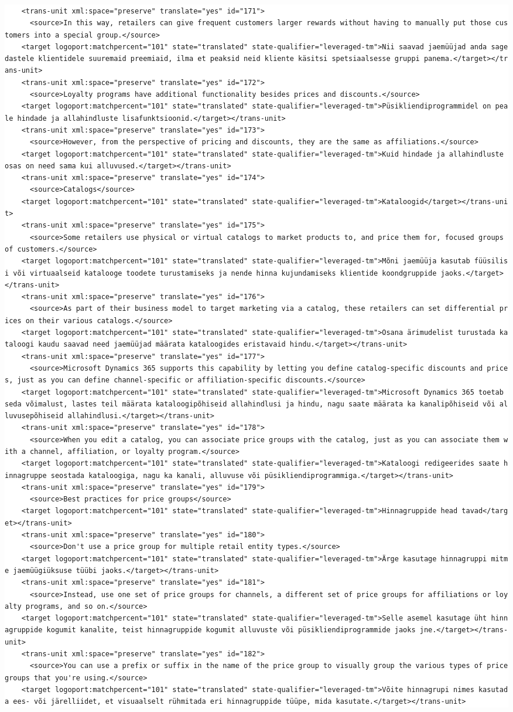         <trans-unit xml:space="preserve" translate="yes" id="171">
          <source>In this way, retailers can give frequent customers larger rewards without having to manually put those customers into a special group.</source>
        <target logoport:matchpercent="101" state="translated" state-qualifier="leveraged-tm">Nii saavad jaemüüjad anda sagedastele klientidele suuremaid preemiaid, ilma et peaksid neid kliente käsitsi spetsiaalsesse gruppi panema.</target></trans-unit>
        <trans-unit xml:space="preserve" translate="yes" id="172">
          <source>Loyalty programs have additional functionality besides prices and discounts.</source>
        <target logoport:matchpercent="101" state="translated" state-qualifier="leveraged-tm">Püsikliendiprogrammidel on peale hindade ja allahindluste lisafunktsioonid.</target></trans-unit>
        <trans-unit xml:space="preserve" translate="yes" id="173">
          <source>However, from the perspective of pricing and discounts, they are the same as affiliations.</source>
        <target logoport:matchpercent="101" state="translated" state-qualifier="leveraged-tm">Kuid hindade ja allahindluste osas on need sama kui alluvused.</target></trans-unit>
        <trans-unit xml:space="preserve" translate="yes" id="174">
          <source>Catalogs</source>
        <target logoport:matchpercent="101" state="translated" state-qualifier="leveraged-tm">Kataloogid</target></trans-unit>
        <trans-unit xml:space="preserve" translate="yes" id="175">
          <source>Some retailers use physical or virtual catalogs to market products to, and price them for, focused groups of customers.</source>
        <target logoport:matchpercent="101" state="translated" state-qualifier="leveraged-tm">Mõni jaemüüja kasutab füüsilisi või virtuaalseid katalooge toodete turustamiseks ja nende hinna kujundamiseks klientide koondgruppide jaoks.</target></trans-unit>
        <trans-unit xml:space="preserve" translate="yes" id="176">
          <source>As part of their business model to target marketing via a catalog, these retailers can set differential prices on their various catalogs.</source>
        <target logoport:matchpercent="101" state="translated" state-qualifier="leveraged-tm">Osana ärimudelist turustada kataloogi kaudu saavad need jaemüüjad määrata kataloogides eristavaid hindu.</target></trans-unit>
        <trans-unit xml:space="preserve" translate="yes" id="177">
          <source>Microsoft Dynamics 365 supports this capability by letting you define catalog-specific discounts and prices, just as you can define channel-specific or affiliation-specific discounts.</source>
        <target logoport:matchpercent="101" state="translated" state-qualifier="leveraged-tm">Microsoft Dynamics 365 toetab seda võimalust, lastes teil määrata kataloogipõhiseid allahindlusi ja hindu, nagu saate määrata ka kanalipõhiseid või alluvusepõhiseid allahindlusi.</target></trans-unit>
        <trans-unit xml:space="preserve" translate="yes" id="178">
          <source>When you edit a catalog, you can associate price groups with the catalog, just as you can associate them with a channel, affiliation, or loyalty program.</source>
        <target logoport:matchpercent="101" state="translated" state-qualifier="leveraged-tm">Kataloogi redigeerides saate hinnagruppe seostada kataloogiga, nagu ka kanali, alluvuse või püsikliendiprogrammiga.</target></trans-unit>
        <trans-unit xml:space="preserve" translate="yes" id="179">
          <source>Best practices for price groups</source>
        <target logoport:matchpercent="101" state="translated" state-qualifier="leveraged-tm">Hinnagruppide head tavad</target></trans-unit>
        <trans-unit xml:space="preserve" translate="yes" id="180">
          <source>Don't use a price group for multiple retail entity types.</source>
        <target logoport:matchpercent="101" state="translated" state-qualifier="leveraged-tm">Ärge kasutage hinnagruppi mitme jaemüügiüksuse tüübi jaoks.</target></trans-unit>
        <trans-unit xml:space="preserve" translate="yes" id="181">
          <source>Instead, use one set of price groups for channels, a different set of price groups for affiliations or loyalty programs, and so on.</source>
        <target logoport:matchpercent="101" state="translated" state-qualifier="leveraged-tm">Selle asemel kasutage üht hinnagruppide kogumit kanalite, teist hinnagruppide kogumit alluvuste või püsikliendiprogrammide jaoks jne.</target></trans-unit>
        <trans-unit xml:space="preserve" translate="yes" id="182">
          <source>You can use a prefix or suffix in the name of the price group to visually group the various types of price groups that you're using.</source>
        <target logoport:matchpercent="101" state="translated" state-qualifier="leveraged-tm">Võite hinnagrupi nimes kasutada ees- või järelliidet, et visuaalselt rühmitada eri hinnagruppide tüüpe, mida kasutate.</target></trans-unit>